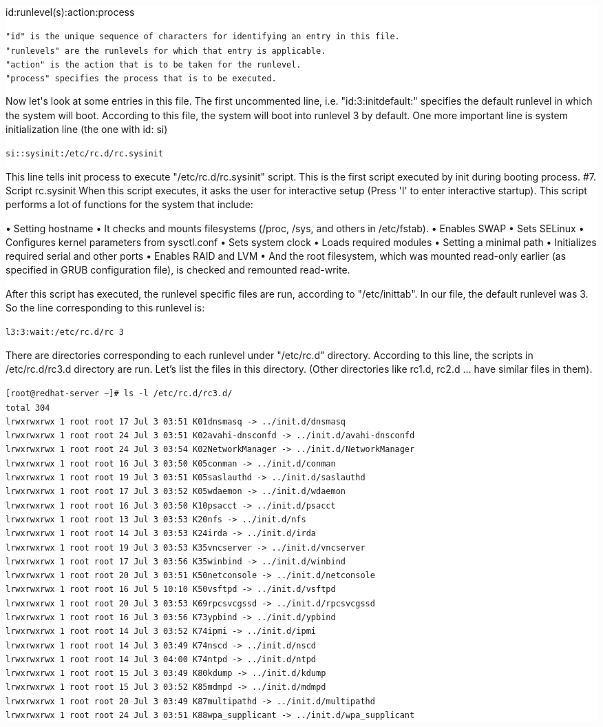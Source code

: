 id:runlevel(s):action:process
```
"id" is the unique sequence of characters for identifying an entry in this file.
"runlevels" are the runlevels for which that entry is applicable.
"action" is the action that is to be taken for the runlevel.
"process" specifies the process that is to be executed.
```
Now let's look at some entries in this file. The first uncommented line, i.e. "id:3:initdefault:" specifies the default runlevel in which the system will boot. According to this file, the system will boot into runlevel 3 by default. One more important line is system initialization line (the one with id: si)
```
si::sysinit:/etc/rc.d/rc.sysinit
```
This line tells init process to execute "/etc/rc.d/rc.sysinit" script. This is the first script executed by init during booting process.
#7. Script rc.sysinit
When this script executes, it asks the user for interactive setup (Press 'I' to enter interactive startup). This script performs a lot of functions for the system that include:

• Setting hostname
• It checks and mounts filesystems (/proc, /sys, and others in /etc/fstab).
• Enables SWAP
• Sets SELinux
• Configures kernel parameters from sysctl.conf
• Sets system clock
• Loads required modules
• Setting a minimal path
• Initializes required serial and other ports
• Enables RAID and LVM
• And the root filesystem, which was mounted read-only earlier (as specified in GRUB configuration file), is checked and remounted read-write.

After this script has executed, the runlevel specific files are run, according to "/etc/inittab". In our file, the default runlevel was 3. So the line corresponding to this runlevel is:
```
l3:3:wait:/etc/rc.d/rc 3
```
There are directories corresponding to each runlevel under "/etc/rc.d" directory. According to this line, the scripts in /etc/rc.d/rc3.d directory are run. Let’s list the files in this directory. (Other directories like rc1.d, rc2.d ... have similar files in them).
```
[root@redhat-server ~]# ls -l /etc/rc.d/rc3.d/
total 304
lrwxrwxrwx 1 root root 17 Jul 3 03:51 K01dnsmasq -> ../init.d/dnsmasq
lrwxrwxrwx 1 root root 24 Jul 3 03:51 K02avahi-dnsconfd -> ../init.d/avahi-dnsconfd
lrwxrwxrwx 1 root root 24 Jul 3 03:54 K02NetworkManager -> ../init.d/NetworkManager
lrwxrwxrwx 1 root root 16 Jul 3 03:50 K05conman -> ../init.d/conman
lrwxrwxrwx 1 root root 19 Jul 3 03:51 K05saslauthd -> ../init.d/saslauthd
lrwxrwxrwx 1 root root 17 Jul 3 03:52 K05wdaemon -> ../init.d/wdaemon
lrwxrwxrwx 1 root root 16 Jul 3 03:50 K10psacct -> ../init.d/psacct
lrwxrwxrwx 1 root root 13 Jul 3 03:53 K20nfs -> ../init.d/nfs
lrwxrwxrwx 1 root root 14 Jul 3 03:53 K24irda -> ../init.d/irda
lrwxrwxrwx 1 root root 19 Jul 3 03:53 K35vncserver -> ../init.d/vncserver
lrwxrwxrwx 1 root root 17 Jul 3 03:56 K35winbind -> ../init.d/winbind
lrwxrwxrwx 1 root root 20 Jul 3 03:51 K50netconsole -> ../init.d/netconsole
lrwxrwxrwx 1 root root 16 Jul 5 10:10 K50vsftpd -> ../init.d/vsftpd
lrwxrwxrwx 1 root root 20 Jul 3 03:53 K69rpcsvcgssd -> ../init.d/rpcsvcgssd
lrwxrwxrwx 1 root root 16 Jul 3 03:56 K73ypbind -> ../init.d/ypbind
lrwxrwxrwx 1 root root 14 Jul 3 03:52 K74ipmi -> ../init.d/ipmi
lrwxrwxrwx 1 root root 14 Jul 3 03:49 K74nscd -> ../init.d/nscd
lrwxrwxrwx 1 root root 14 Jul 3 04:00 K74ntpd -> ../init.d/ntpd
lrwxrwxrwx 1 root root 15 Jul 3 03:49 K80kdump -> ../init.d/kdump
lrwxrwxrwx 1 root root 15 Jul 3 03:52 K85mdmpd -> ../init.d/mdmpd
lrwxrwxrwx 1 root root 20 Jul 3 03:49 K87multipathd -> ../init.d/multipathd
lrwxrwxrwx 1 root root 24 Jul 3 03:51 K88wpa_supplicant -> ../init.d/wpa_supplicant
```
